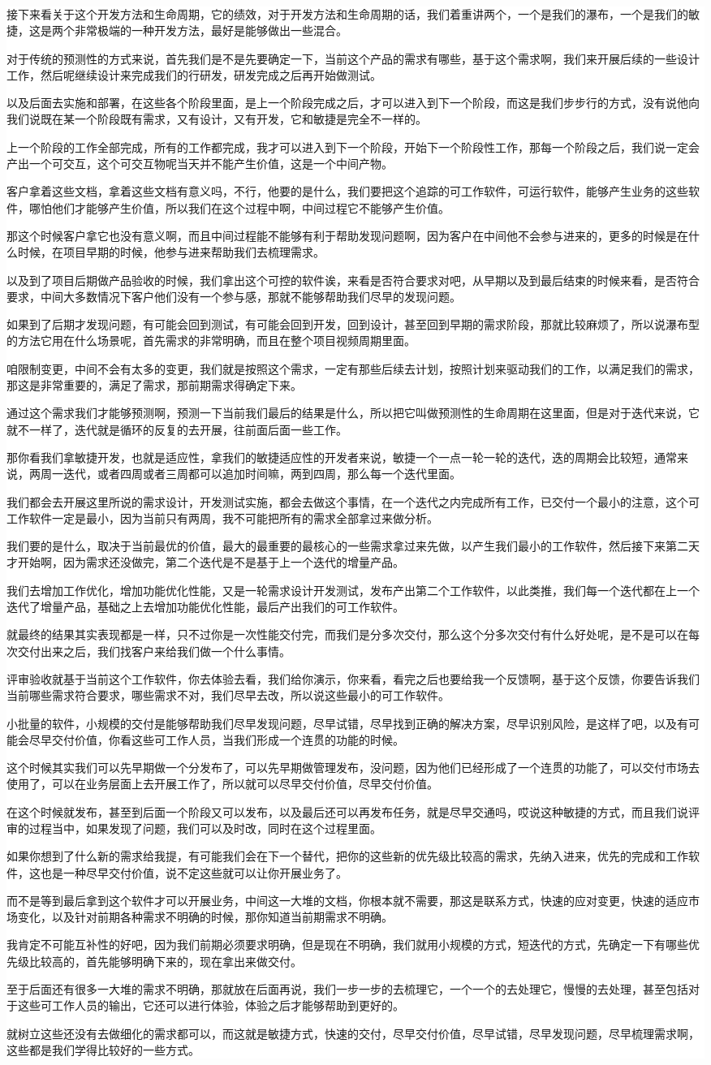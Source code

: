 接下来看关于这个开发方法和生命周期，它的绩效，对于开发方法和生命周期的话，我们着重讲两个，一个是我们的瀑布，一个是我们的敏捷，这是两个非常极端的一种开发方法，最好是能够做出一些混合。

对于传统的预测性的方式来说，首先我们是不是先要确定一下，当前这个产品的需求有哪些，基于这个需求啊，我们来开展后续的一些设计工作，然后呢继续设计来完成我们的行研发，研发完成之后再开始做测试。

以及后面去实施和部署，在这些各个阶段里面，是上一个阶段完成之后，才可以进入到下一个阶段，而这是我们步步行的方式，没有说他向我们说既在某一个阶段既有需求，又有设计，又有开发，它和敏捷是完全不一样的。

上一个阶段的工作全部完成，所有的工作都完成，我才可以进入到下一个阶段，开始下一个阶段性工作，那每一个阶段之后，我们说一定会产出一个可交互，这个可交互物呢当天并不能产生价值，这是一个中间产物。

客户拿着这些文档，拿着这些文档有意义吗，不行，他要的是什么，我们要把这个追踪的可工作软件，可运行软件，能够产生业务的这些软件，哪怕他们才能够产生价值，所以我们在这个过程中啊，中间过程它不能够产生价值。

那这个时候客户拿它也没有意义啊，而且中间过程能不能够有利于帮助发现问题啊，因为客户在中间他不会参与进来的，更多的时候是在什么时候，在项目早期的时候，他参与进来帮助我们去梳理需求。

以及到了项目后期做产品验收的时候，我们拿出这个可控的软件诶，来看是否符合要求对吧，从早期以及到最后结束的时候来看，是否符合要求，中间大多数情况下客户他们没有一个参与感，那就不能够帮助我们尽早的发现问题。

如果到了后期才发现问题，有可能会回到测试，有可能会回到开发，回到设计，甚至回到早期的需求阶段，那就比较麻烦了，所以说瀑布型的方法它用在什么场景呢，首先需求的非常明确，而且在整个项目视频周期里面。

咱限制变更，中间不会有太多的变更，我们就是按照这个需求，一定有那些后续去计划，按照计划来驱动我们的工作，以满足我们的需求，那这是非常重要的，满足了需求，那前期需求得确定下来。

通过这个需求我们才能够预测啊，预测一下当前我们最后的结果是什么，所以把它叫做预测性的生命周期在这里面，但是对于迭代来说，它就不一样了，迭代就是循环的反复的去开展，往前面后面一些工作。

那你看我们拿敏捷开发，也就是适应性，拿我们的敏捷适应性的开发者来说，敏捷一个一点一轮一轮的迭代，迭的周期会比较短，通常来说，两周一迭代，或者四周或者三周都可以追加时间嘛，两到四周，那么每一个迭代里面。

我们都会去开展这里所说的需求设计，开发测试实施，都会去做这个事情，在一个迭代之内完成所有工作，已交付一个最小的注意，这个可工作软件一定是最小，因为当前只有两周，我不可能把所有的需求全部拿过来做分析。

我们要的是什么，取决于当前最优的价值，最大的最重要的最核心的一些需求拿过来先做，以产生我们最小的工作软件，然后接下来第二天才开始啊，因为需求还没做完，第二个迭代是不是基于上一个迭代的增量产品。

我们去增加工作优化，增加功能优化性能，又是一轮需求设计开发测试，发布产出第二个工作软件，以此类推，我们每一个迭代都在上一个迭代了增量产品，基础之上去增加功能优化性能，最后产出我们的可工作软件。

就最终的结果其实表现都是一样，只不过你是一次性能交付完，而我们是分多次交付，那么这个分多次交付有什么好处呢，是不是可以在每次交付出来之后，我们找客户来给我们做一个什么事情。

评审验收就基于当前这个工作软件，你去体验去看，我们给你演示，你来看，看完之后也要给我一个反馈啊，基于这个反馈，你要告诉我们当前哪些需求符合要求，哪些需求不对，我们尽早去改，所以说这些最小的可工作软件。

小批量的软件，小规模的交付是能够帮助我们尽早发现问题，尽早试错，尽早找到正确的解决方案，尽早识别风险，是这样了吧，以及有可能会尽早交付价值，你看这些可工作人员，当我们形成一个连贯的功能的时候。

这个时候其实我们可以先早期做一个分发布了，可以先早期做管理发布，没问题，因为他们已经形成了一个连贯的功能了，可以交付市场去使用了，可以在业务层面上去开展工作了，所以就可以尽早交付价值，尽早交付价值。

在这个时候就发布，甚至到后面一个阶段又可以发布，以及最后还可以再发布任务，就是尽早交通吗，哎说这种敏捷的方式，而且我们说评审的过程当中，如果发现了问题，我们可以及时改，同时在这个过程里面。

如果你想到了什么新的需求给我提，有可能我们会在下一个替代，把你的这些新的优先级比较高的需求，先纳入进来，优先的完成和工作软件，这也是一种尽早交付价值，说不定这些就可以让你开展业务了。

而不是等到最后拿到这个软件才可以开展业务，中间这一大堆的文档，你根本就不需要，那这是联系方式，快速的应对变更，快速的适应市场变化，以及针对前期各种需求不明确的时候，那你知道当前期需求不明确。

我肯定不可能互补性的好吧，因为我们前期必须要求明确，但是现在不明确，我们就用小规模的方式，短迭代的方式，先确定一下有哪些优先级比较高的，首先能够明确下来的，现在拿出来做交付。

至于后面还有很多一大堆的需求不明确，那就放在后面再说，我们一步一步的去梳理它，一个一个的去处理它，慢慢的去处理，甚至包括对于这些可工作人员的输出，它还可以进行体验，体验之后才能够帮助到更好的。

就树立这些还没有去做细化的需求都可以，而这就是敏捷方式，快速的交付，尽早交付价值，尽早试错，尽早发现问题，尽早梳理需求啊，这些都是我们学得比较好的一些方式。


